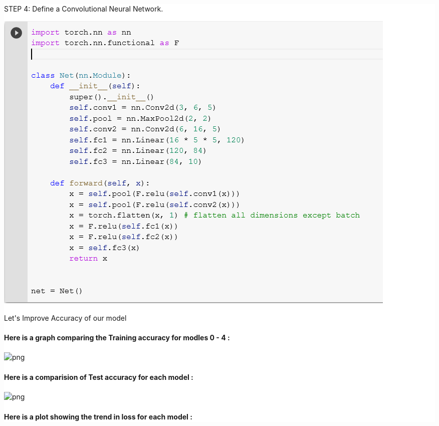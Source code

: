 STEP 4: Define a Convolutional Neural Network.

![png](./model0.png)

Let's Improve Accuracy of our model


#### Here is a graph comparing the Training accuracy for modles 0 - 4 :

![png](./trainingacc.png)

#### Here is a comparision of Test accuracy for each model :

![png](./testacc.png)

#### Here is a plot showing the trend in loss for each model :
